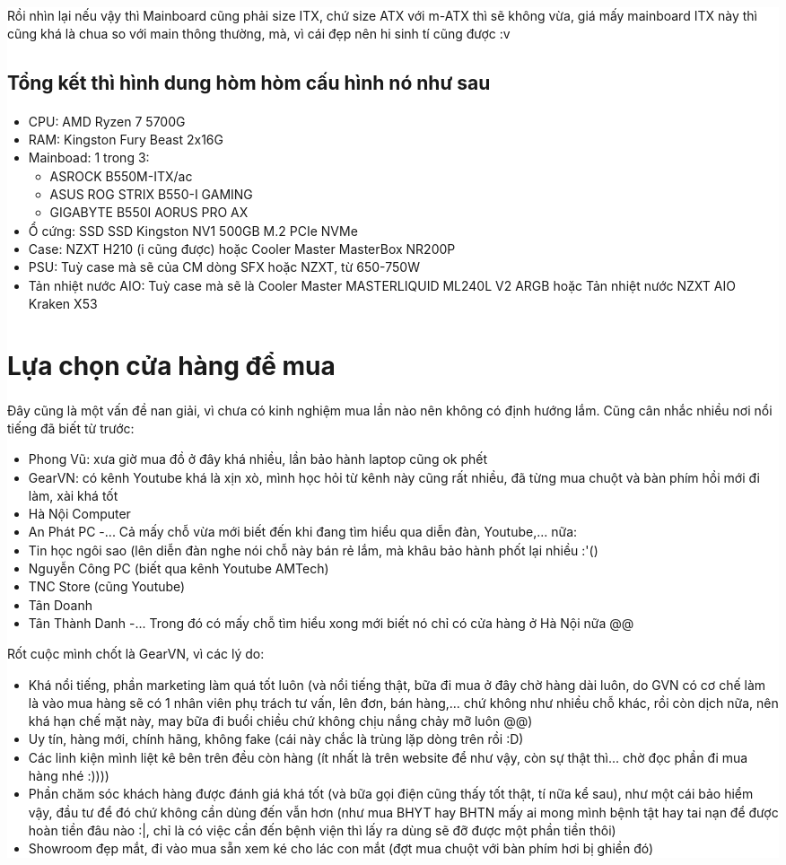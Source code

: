 Rồi nhìn lại nếu vậy thì Mainboard cũng phải size ITX, chứ size ATX với m-ATX thì sẽ không vừa, giá mấy mainboard ITX này thì cũng khá là chua so với main thông thường, mà, vì cái đẹp nên hi sinh tí cũng được :v

## Tổng kết thì hình dung hòm hòm cấu hình nó như sau
- CPU: AMD Ryzen 7 5700G
- RAM: Kingston Fury Beast 2x16G
- Mainboad: 1 trong 3:
  + ASROCK B550M-ITX/ac
  + ASUS ROG STRIX B550-I GAMING
  + GIGABYTE B550I AORUS PRO AX
- Ổ cứng: SSD SSD Kingston NV1 500GB M.2 PCIe NVMe
- Case: NZXT H210 (i cũng được) hoặc Cooler Master MasterBox NR200P
- PSU: Tuỳ case mà sẽ của CM dòng SFX hoặc NZXT, từ 650-750W
- Tản nhiệt nước AIO: Tuỳ case mà sẽ là Cooler Master MASTERLIQUID ML240L V2 ARGB hoặc Tản nhiệt nước NZXT AIO Kraken X53

# Lựa chọn cửa hàng để mua
Đây cũng là một vấn đề nan giải, vì chưa có kinh nghiệm mua lần nào nên không có định hướng lắm. Cũng cân nhắc nhiều nơi nổi tiếng đã biết từ trước:
- Phong Vũ: xưa giờ mua đồ ở đây khá nhiều, lần bảo hành laptop cũng ok phết
- GearVN: có kênh Youtube khá là xịn xò, mình học hỏi từ kênh này cũng rất nhiều, đã từng mua chuột và bàn phím hồi mới đi làm, xài khá tốt
- Hà Nội Computer
- An Phát PC
-...
Cả mấy chỗ vừa mới biết đến khi đang tìm hiểu qua diễn đàn, Youtube,... nữa:
- Tin học ngôi sao (lên diễn đàn nghe nói chỗ này bán rẻ lắm, mà khâu bảo hành phốt lại nhiều :'()
- Nguyễn Công PC (biết qua kênh Youtube AMTech)
- TNC Store (cũng Youtube)
- Tân Doanh
- Tân Thành Danh
-...
Trong đó có mấy chỗ tìm hiểu xong mới biết nó chỉ có cửa hàng ở Hà Nội nữa @@

Rốt cuộc mình chốt là GearVN, vì các lý do:
- Khá nổi tiếng, phần marketing làm quá tốt luôn (và nổi tiếng thật, bữa đi mua ở đây chờ hàng dài luôn, do GVN có cơ chế làm là vào mua hàng sẽ có 1 nhân viên phụ trách tư vấn, lên đơn, bán hàng,... chứ không như nhiều chỗ khác, rồi còn dịch nữa, nên khá hạn chế mặt này, may bữa đi buổi chiều chứ không chịu nắng chảy mỡ luôn @@)
- Uy tín, hàng mới, chính hãng, không fake (cái này chắc là trùng lặp dòng trên rồi :D)
- Các linh kiện mình liệt kê bên trên đều còn hàng (ít nhất là trên website để như vậy, còn sự thật thì... chờ đọc phần đi mua hàng nhé :))))
- Phần chăm sóc khách hàng được đánh giá khá tốt (và bữa gọi điện cũng thấy tốt thật, tí nữa kể sau), như một cái bảo hiểm vậy, đầu tư để đó chứ không cần dùng đến vẫn hơn (như mua BHYT hay BHTN mấy ai mong mình bệnh tật hay tai nạn để được hoàn tiền đâu nào :|, chỉ là có việc cần đến bệnh viện thì lấy ra dùng sẽ đỡ được một phần tiền thôi)
- Showroom đẹp mắt, đi vào mua sẵn xem ké cho lác con mắt (đợt mua chuột với bàn phím hơi bị ghiền đó)
